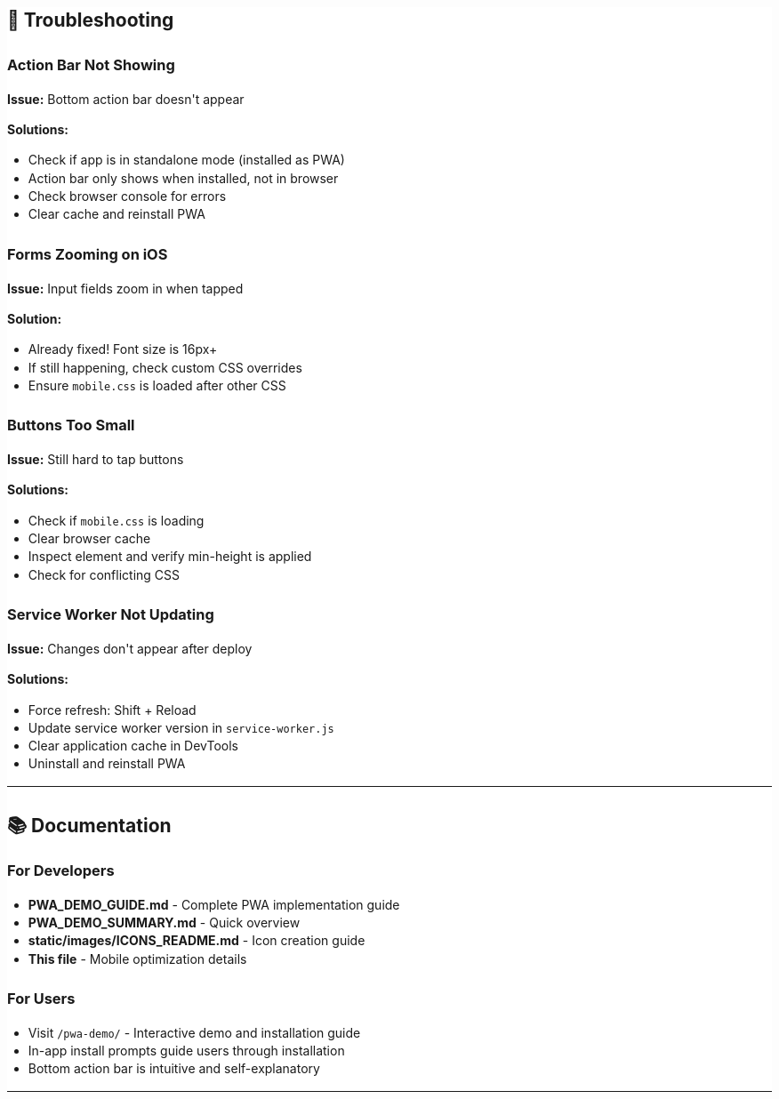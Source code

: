 
## 🐛 Troubleshooting

### Action Bar Not Showing
**Issue:** Bottom action bar doesn't appear

**Solutions:**
- Check if app is in standalone mode (installed as PWA)
- Action bar only shows when installed, not in browser
- Check browser console for errors
- Clear cache and reinstall PWA

### Forms Zooming on iOS
**Issue:** Input fields zoom in when tapped

**Solution:**
- Already fixed! Font size is 16px+
- If still happening, check custom CSS overrides
- Ensure `mobile.css` is loaded after other CSS

### Buttons Too Small
**Issue:** Still hard to tap buttons

**Solutions:**
- Check if `mobile.css` is loading
- Clear browser cache
- Inspect element and verify min-height is applied
- Check for conflicting CSS

### Service Worker Not Updating
**Issue:** Changes don't appear after deploy

**Solutions:**
- Force refresh: Shift + Reload
- Update service worker version in `service-worker.js`
- Clear application cache in DevTools
- Uninstall and reinstall PWA

---

## 📚 Documentation

### For Developers
- **PWA_DEMO_GUIDE.md** - Complete PWA implementation guide
- **PWA_DEMO_SUMMARY.md** - Quick overview
- **static/images/ICONS_README.md** - Icon creation guide
- **This file** - Mobile optimization details

### For Users
- Visit `/pwa-demo/` - Interactive demo and installation guide
- In-app install prompts guide users through installation
- Bottom action bar is intuitive and self-explanatory

---